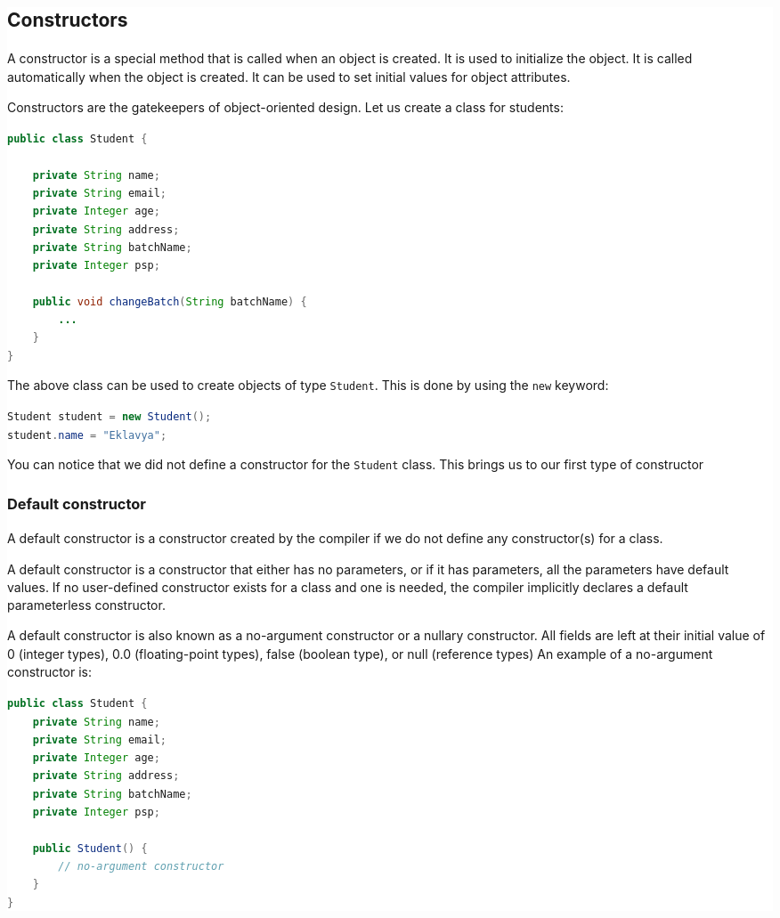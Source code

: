 ## Constructors
A constructor is a special method that is called when an object is created. It is used to initialize the object. It is called automatically when the object is created. It can be used to set initial values for object attributes.

Constructors are the gatekeepers of object-oriented design.
Let us create a class for students:

```java
public class Student {

    private String name;
    private String email;
    private Integer age;
    private String address;
    private String batchName;
    private Integer psp;

    public void changeBatch(String batchName) {
        ...
    }
}
```

The above class can be used to create objects of type `Student`. This is done by using the `new` keyword:

```java
Student student = new Student();
student.name = "Eklavya";
```

You can notice that we did not define a constructor for the `Student` class.
This brings us to our first type of constructor

### Default constructor

A default constructor is a constructor created by the compiler if we do not define any constructor(s) for a class.

A default constructor is a constructor that either has no parameters, or if it has parameters, all the parameters have default values. If no user-defined constructor exists for a class and one is needed, the compiler implicitly declares a default parameterless constructor.

A default constructor is also known as a no-argument constructor or a nullary constructor. All fields are left at their initial value of 0 (integer types), 0.0 (floating-point types), false (boolean type), or null (reference types)
An example of a no-argument constructor is:

```java
public class Student {
    private String name;
    private String email;
    private Integer age;
    private String address;
    private String batchName;
    private Integer psp;

    public Student() {
        // no-argument constructor
    }
}
```
